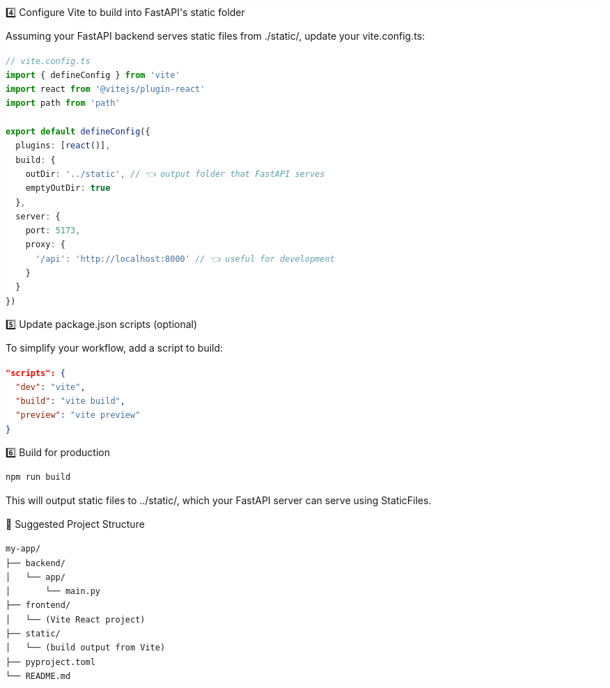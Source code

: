 4️⃣ Configure Vite to build into FastAPI's static folder

Assuming your FastAPI backend serves static files from ./static/, update your vite.config.ts:

~~~ts
// vite.config.ts
import { defineConfig } from 'vite'
import react from '@vitejs/plugin-react'
import path from 'path'

export default defineConfig({
  plugins: [react()],
  build: {
    outDir: '../static', // 👈 output folder that FastAPI serves
    emptyOutDir: true
  },
  server: {
    port: 5173,
    proxy: {
      '/api': 'http://localhost:8000' // 👈 useful for development
    }
  }
})
~~~

5️⃣ Update package.json scripts (optional)

To simplify your workflow, add a script to build:

~~~json
"scripts": {
  "dev": "vite",
  "build": "vite build",
  "preview": "vite preview"
}
~~~

6️⃣ Build for production

~~~bash
npm run build
~~~

This will output static files to ../static/, which your FastAPI server can serve using StaticFiles.


🧱 Suggested Project Structure

~~~
my-app/
├── backend/
│   └── app/
│       └── main.py
├── frontend/
│   └── (Vite React project)
├── static/
│   └── (build output from Vite)
├── pyproject.toml
└── README.md
~~~
